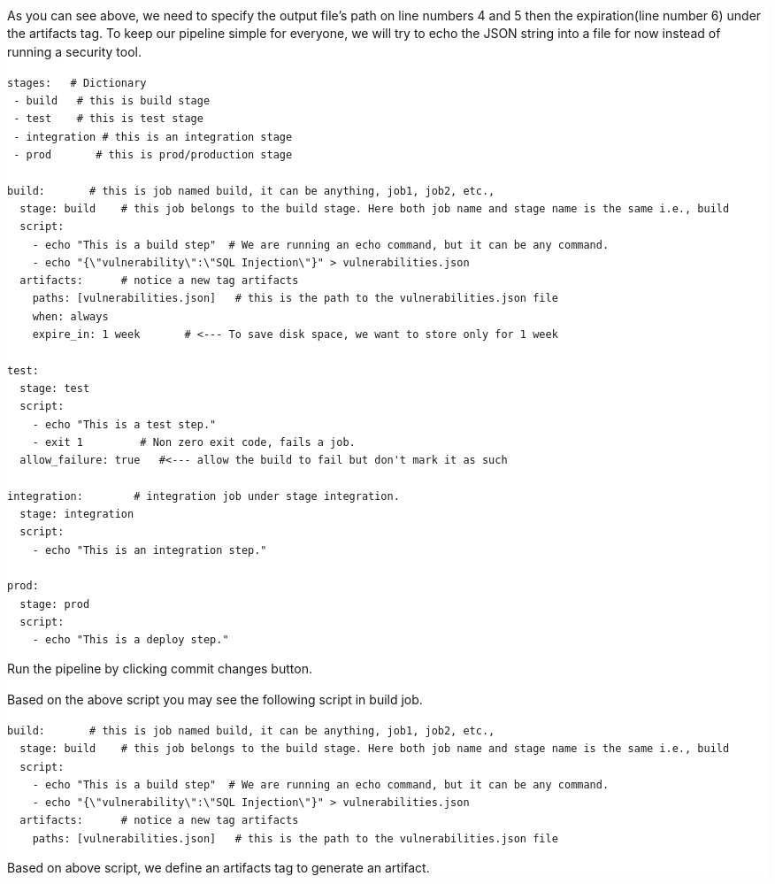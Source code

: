 As you can see above, we need to specify the output file’s path on line numbers 4 and 5 then the expiration(line number 6) under the artifacts tag.
To keep our pipeline simple for everyone, we will try to echo the JSON string into a file for now instead of running a security tool.

```
stages:   # Dictionary
 - build   # this is build stage
 - test    # this is test stage
 - integration # this is an integration stage
 - prod       # this is prod/production stage

build:       # this is job named build, it can be anything, job1, job2, etc.,
  stage: build    # this job belongs to the build stage. Here both job name and stage name is the same i.e., build
  script:
    - echo "This is a build step"  # We are running an echo command, but it can be any command.
    - echo "{\"vulnerability\":\"SQL Injection\"}" > vulnerabilities.json
  artifacts:      # notice a new tag artifacts
    paths: [vulnerabilities.json]   # this is the path to the vulnerabilities.json file
    when: always
    expire_in: 1 week       # <--- To save disk space, we want to store only for 1 week

test:
  stage: test
  script:
    - echo "This is a test step."
    - exit 1         # Non zero exit code, fails a job.
  allow_failure: true   #<--- allow the build to fail but don't mark it as such

integration:        # integration job under stage integration.
  stage: integration
  script:
    - echo "This is an integration step."

prod:
  stage: prod
  script:
    - echo "This is a deploy step."
```

Run the pipeline by clicking commit changes button.

Based on the above script you may see the following script in build job.
```
build:       # this is job named build, it can be anything, job1, job2, etc.,
  stage: build    # this job belongs to the build stage. Here both job name and stage name is the same i.e., build
  script:
    - echo "This is a build step"  # We are running an echo command, but it can be any command.
    - echo "{\"vulnerability\":\"SQL Injection\"}" > vulnerabilities.json
  artifacts:      # notice a new tag artifacts
    paths: [vulnerabilities.json]   # this is the path to the vulnerabilities.json file
```
Based on above script, we define an artifacts tag to generate an artifact.
